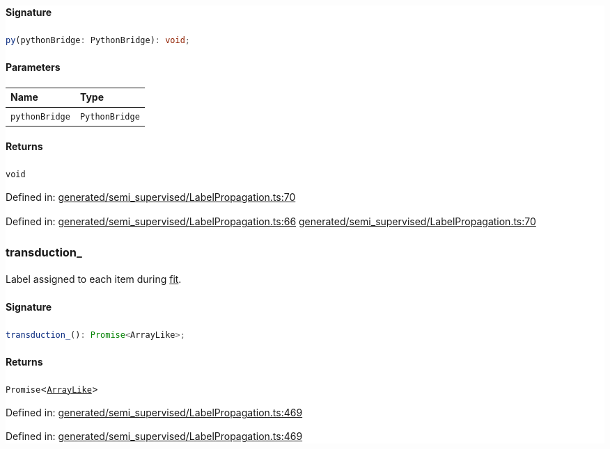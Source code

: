 #### Signature

```ts
py(pythonBridge: PythonBridge): void;
```

#### Parameters

| Name | Type |
| :------ | :------ |
| `pythonBridge` | `PythonBridge` |

#### Returns

`void`

Defined in:  [generated/semi\_supervised/LabelPropagation.ts:70](https://github.com/transitive-bullshit/scikit-learn-ts/blob/f3d7d2d/packages/sklearn/src/generated/semi_supervised/LabelPropagation.ts#L70)

Defined in:  [generated/semi\_supervised/LabelPropagation.ts:66](https://github.com/transitive-bullshit/scikit-learn-ts/blob/f3d7d2d/packages/sklearn/src/generated/semi_supervised/LabelPropagation.ts#L66) [generated/semi\_supervised/LabelPropagation.ts:70](https://github.com/transitive-bullshit/scikit-learn-ts/blob/f3d7d2d/packages/sklearn/src/generated/semi_supervised/LabelPropagation.ts#L70)

### transduction\_

Label assigned to each item during [fit](../../glossary.html#term-fit).

#### Signature

```ts
transduction_(): Promise<ArrayLike>;
```

#### Returns

`Promise`\<[`ArrayLike`](../types/ArrayLike.md)\>

Defined in:  [generated/semi\_supervised/LabelPropagation.ts:469](https://github.com/transitive-bullshit/scikit-learn-ts/blob/f3d7d2d/packages/sklearn/src/generated/semi_supervised/LabelPropagation.ts#L469)

Defined in:  [generated/semi\_supervised/LabelPropagation.ts:469](https://github.com/transitive-bullshit/scikit-learn-ts/blob/f3d7d2d/packages/sklearn/src/generated/semi_supervised/LabelPropagation.ts#L469)
